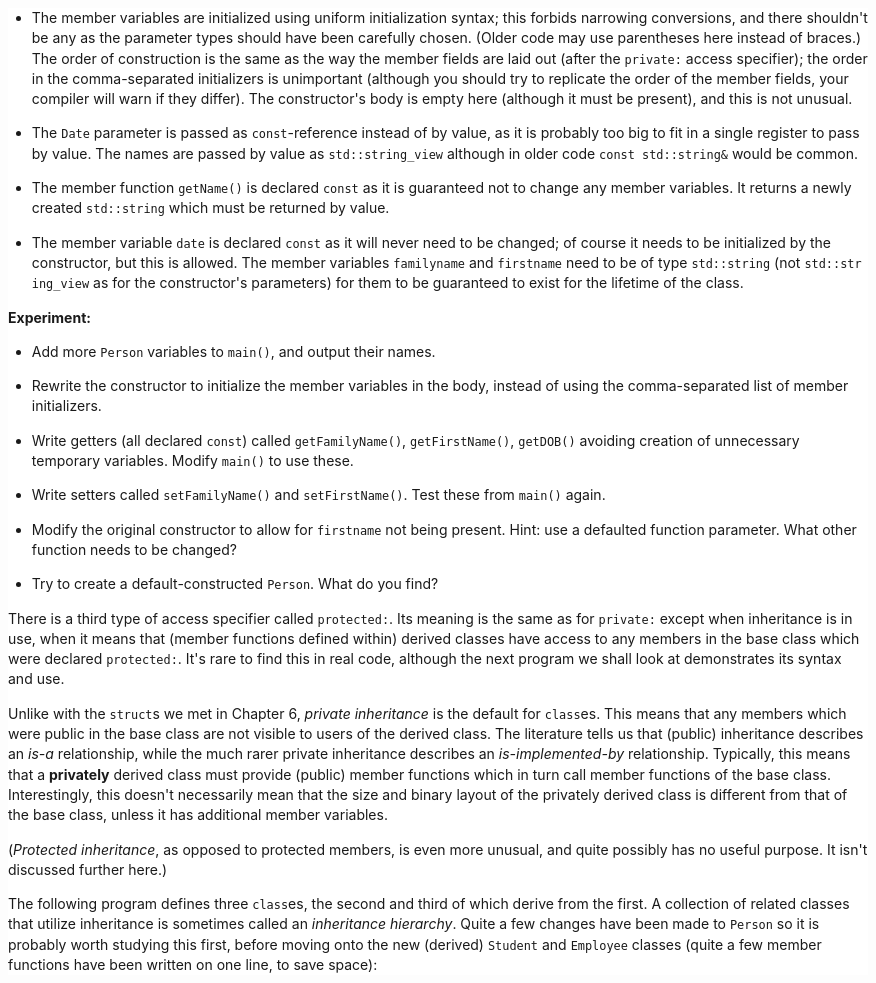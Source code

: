 * The member variables are initialized using uniform initialization syntax; this forbids narrowing conversions, and there shouldn't be any as the parameter types should have been carefully chosen. (Older code may use parentheses here instead of braces.) The order of construction is the same as the way the member fields are laid out (after the `private:` access specifier); the order in the comma-separated initializers is unimportant (although you should try to replicate the order of the member fields, your compiler will warn if they differ). The constructor's body is empty here (although it must be present), and this is not unusual.

* The `Date` parameter is passed as `const`-reference instead of by value, as it is probably too big to fit in a single register to pass by value. The names are passed by value as `std::string_view` although in older code `const std::string&` would be common.

* The member function `getName()` is declared `const` as it is guaranteed not to change any member variables. It returns a newly created `std::string` which must be returned by value.

* The member variable `date` is declared `const` as it will never need to be changed; of course it needs to be initialized by the constructor, but this is allowed. The member variables `familyname` and `firstname` need to be of type `std::string` (not `std::string_view` as for the constructor's parameters) for them to be guaranteed to exist for the lifetime of the class.

**Experiment:**

* Add more `Person` variables to `main()`, and output their names.

* Rewrite the constructor to initialize the member variables in the body, instead of using the comma-separated list of member initializers.

* Write getters (all declared `const`) called `getFamilyName()`, `getFirstName()`, `getDOB()` avoiding creation of unnecessary temporary variables. Modify `main()` to use these.

* Write setters called `setFamilyName()` and `setFirstName()`. Test these from `main()` again.

* Modify the original constructor to allow for `firstname` not being present. Hint: use a defaulted function parameter. What other function needs to be changed?

* Try to create a default-constructed `Person`. What do you find?

There is a third type of access specifier called `protected:`. Its meaning is the same as for `private:` except when inheritance is in use, when it means that (member functions defined within) derived classes have access to any members in the base class which were declared `protected:`. It's rare to find this in real code, although the next program we shall look at demonstrates its syntax and use.

Unlike with the `struct`s we met in Chapter 6, *private inheritance* is the default for `class`es. This means that any members which were public in the base class are not visible to users of the derived class. The literature tells us that (public) inheritance describes an *is-a* relationship, while the much rarer private inheritance describes an *is-implemented-by* relationship. Typically, this means that a **privately** derived class must provide (public) member functions which in turn call member functions of the base class. Interestingly, this doesn't necessarily mean that the size and binary layout of the privately derived class is different from that of the base class, unless it has additional member variables.

(*Protected inheritance*, as opposed to protected members, is even more unusual, and quite possibly has no useful purpose. It isn't discussed further here.)

The following program defines three `class`es, the second and third of which derive from the first. A collection of related classes that utilize inheritance is sometimes called an *inheritance hierarchy*. Quite a few changes have been made to `Person` so it is probably worth studying this first, before moving onto the new (derived) `Student` and `Employee` classes (quite a few member functions have been written on one line, to save space):
